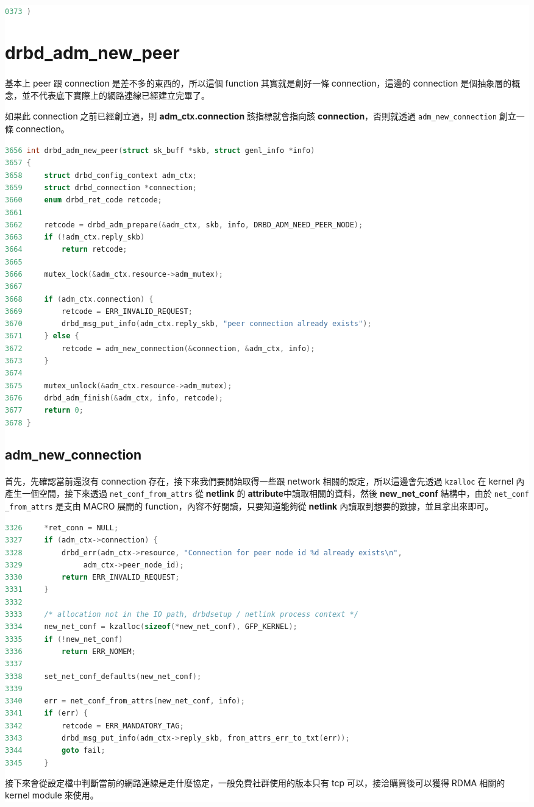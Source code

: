 ```c
0373 )
```


drbd_adm_new_peer
=================
基本上 peer 跟 connection 是差不多的東西的，所以這個 function 其實就是創好一條 connection，這邊的 connection 是個抽象層的概念，並不代表底下實際上的網路連線已經建立完畢了。

如果此 connection 之前已經創立過，則 **adm_ctx.connection** 該指標就會指向該 **connection**，否則就透過 `adm_new_connection` 創立一條 connection。

```c
3656 int drbd_adm_new_peer(struct sk_buff *skb, struct genl_info *info)
3657 {
3658     struct drbd_config_context adm_ctx;
3659     struct drbd_connection *connection;
3660     enum drbd_ret_code retcode;
3661
3662     retcode = drbd_adm_prepare(&adm_ctx, skb, info, DRBD_ADM_NEED_PEER_NODE);
3663     if (!adm_ctx.reply_skb)
3664         return retcode;
3665
3666     mutex_lock(&adm_ctx.resource->adm_mutex);
3667
3668     if (adm_ctx.connection) {
3669         retcode = ERR_INVALID_REQUEST;
3670         drbd_msg_put_info(adm_ctx.reply_skb, "peer connection already exists");
3671     } else {
3672         retcode = adm_new_connection(&connection, &adm_ctx, info);
3673     }
3674
3675     mutex_unlock(&adm_ctx.resource->adm_mutex);
3676     drbd_adm_finish(&adm_ctx, info, retcode);
3677     return 0;
3678 }
```
## adm_new_connection
首先，先確認當前還沒有 connection 存在，接下來我們要開始取得一些跟 network 相關的設定，所以這邊會先透過 `kzalloc` 在 kernel 內產生一個空間，接下來透過 `net_conf_from_attrs` 從 **netlink** 的 **attribute**中讀取相關的資料，然後 **new_net_conf**  結構中，由於 `net_conf_from_attrs` 是支由 MACRO 展開的 function，內容不好閱讀，只要知道能夠從 **netlink** 內讀取到想要的數據，並且拿出來即可。
```c
3326     *ret_conn = NULL;
3327     if (adm_ctx->connection) {
3328         drbd_err(adm_ctx->resource, "Connection for peer node id %d already exists\n",
3329              adm_ctx->peer_node_id);
3330         return ERR_INVALID_REQUEST;
3331     }
3332
3333     /* allocation not in the IO path, drbdsetup / netlink process context */
3334     new_net_conf = kzalloc(sizeof(*new_net_conf), GFP_KERNEL);
3335     if (!new_net_conf)
3336         return ERR_NOMEM;
3337
3338     set_net_conf_defaults(new_net_conf);
3339
3340     err = net_conf_from_attrs(new_net_conf, info);
3341     if (err) {
3342         retcode = ERR_MANDATORY_TAG;
3343         drbd_msg_put_info(adm_ctx->reply_skb, from_attrs_err_to_txt(err));
3344         goto fail;
3345     }
```
接下來會從設定檔中判斷當前的網路連線是走什麼協定，一般免費社群使用的版本只有 tcp 可以，接洽購買後可以獲得 RDMA 相關的 kernel module 來使用。